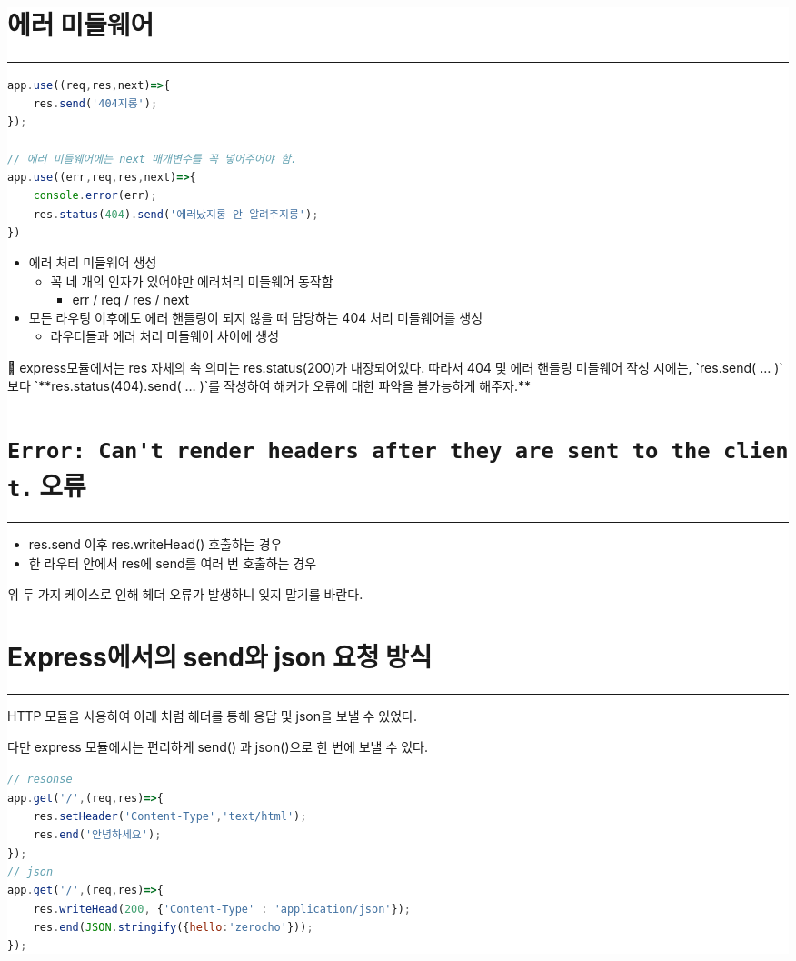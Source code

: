 # 에러 미들웨어

---

```jsx
app.use((req,res,next)=>{
    res.send('404지롱');
});

// 에러 미들웨어에는 next 매개변수를 꼭 넣어주어야 함.
app.use((err,req,res,next)=>{
    console.error(err);
    res.status(404).send('에러났지롱 안 알려주지롱');
})
```

- 에러 처리 미들웨어 생성
    - 꼭 네 개의 인자가 있어야만 에러처리 미들웨어 동작함
        - err / req / res / next
- 모든 라우팅 이후에도 에러 핸들링이 되지 않을 때 담당하는 404 처리 미들웨어를 생성
    - 라우터들과 에러 처리 미들웨어 사이에 생성

<aside>
📖 express모듈에서는 res 자체의 속 의미는 res.status(200)가 내장되어있다. 따라서 404 및 에러 핸들링 미들웨어 작성 시에는, `res.send( … )`보다 `**res.status(404).send( … )`를 작성하여 해커가 오류에 대한 파악을 불가능하게 해주자.**

</aside>

# `Error: Can't render headers after they are sent to the client.` 오류

---

- res.send 이후 res.writeHead() 호출하는 경우
- 한 라우터 안에서 res에 send를 여러 번 호출하는 경우

위 두 가지 케이스로 인해 헤더 오류가 발생하니 잊지 말기를 바란다.

# Express에서의 send와 json 요청 방식

---

HTTP 모듈을 사용하여 아래 처럼 헤더를 통해 응답 및  json을 보낼 수 있었다. 

다만 express 모듈에서는 편리하게 send() 과 json()으로 한 번에 보낼 수 있다.

```jsx
// resonse
app.get('/',(req,res)=>{
	res.setHeader('Content-Type','text/html');
	res.end('안녕하세요');
});
// json
app.get('/',(req,res)=>{
	res.writeHead(200, {'Content-Type' : 'application/json'});
	res.end(JSON.stringify({hello:'zerocho'}));
});
```
